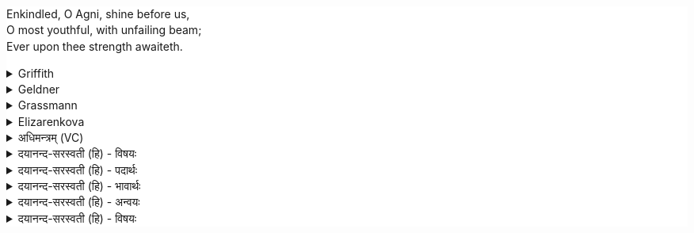Enkindled, O Agni, shine before us,  
O most youthful, with unfailing beam;  
Ever upon thee strength awaiteth.
</details>
<details><summary>Griffith</summary></details>
<details><summary>Geldner</summary></details>
<details><summary>Grassmann</summary></details>
<details><summary>Elizarenkova</summary></details>
<details><summary>अधिमन्त्रम् (VC)</summary></details>
<details><summary>दयानन्द-सरस्वती (हि) - विषयः</summary></details>
<details><summary>दयानन्द-सरस्वती (हि) - पदार्थः</summary></details>
<details><summary>दयानन्द-सरस्वती (हि) - भावार्थः</summary></details>
<details><summary>दयानन्द-सरस्वती (हि) - अन्वयः</summary></details>
<details><summary>दयानन्द-सरस्वती (हि) - विषयः</summary>
